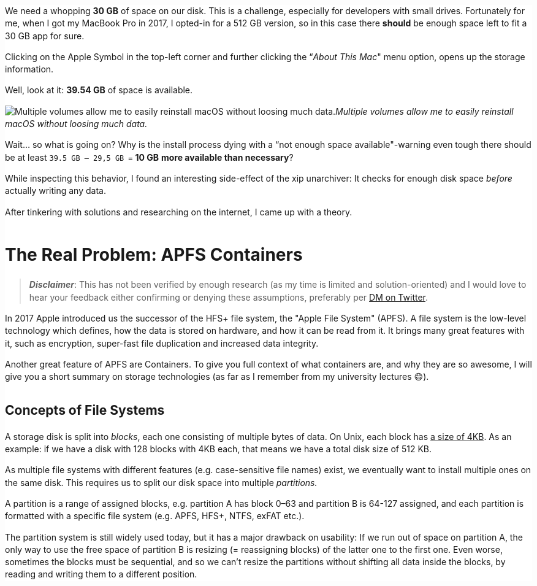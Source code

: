 We need a whopping **30 GB** of space on our disk. This is a challenge, especially for developers with small drives. Fortunately for me, when I got my MacBook Pro in 2017, I opted-in for a 512 GB version, so in this case there **should** be enough space left to fit a 30 GB app for sure.

Clicking on the Apple Symbol in the top-left corner and further clicking the “_About This Mac_" menu option, opens up the storage information.

Well, look at it: **39.54 GB** of space is available.

![Multiple volumes allow me to easily reinstall macOS without loosing much data.](https://cdn-images-1.medium.com/max/2792/1*akjiCM0Zt08pA2AfwgOpZQ.png)_Multiple volumes allow me to easily reinstall macOS without loosing much data._

Wait… so what is going on? Why is the install process dying with a “not enough space available"-warning even tough there should be at least `39.5 GB — 29,5 GB =` **10 GB** **more available than necessary**?

While inspecting this behavior, I found an interesting side-effect of the xip unarchiver: It checks for enough disk space _before_ actually writing any data.

After tinkering with solutions and researching on the internet, I came up with a theory.

# The Real Problem: APFS Containers

> **_Disclaimer_**: This has not been verified by enough research (as my time is limited and solution-oriented) and I would love to hear your feedback either confirming or denying these assumptions, preferably per [DM on Twitter](https://twitter.com/philprimes).

In 2017 Apple introduced us the successor of the HFS+ file system, the "Apple File System" (APFS). A file system is the low-level technology which defines, how the data is stored on hardware, and how it can be read from it. It brings many great features with it, such as encryption, super-fast file duplication and increased data integrity.

Another great feature of APFS are Containers. To give you full context of what containers are, and why they are so awesome, I will give you a short summary on storage technologies (as far as I remember from my university lectures 😄).

## Concepts of File Systems

A storage disk is split into _blocks_, each one consisting of multiple bytes of data. On Unix, each block has [a size of 4KB](https://web.cs.wpi.edu/~rek/DCS/D04/UnixFileSystems.html). As an example: if we have a disk with 128 blocks with 4KB each, that means we have a total disk size of 512 KB.

As multiple file systems with different features (e.g. case-sensitive file names) exist, we eventually want to install multiple ones on the same disk. This requires us to split our disk space into multiple _partitions._

A partition is a range of assigned blocks, e.g. partition A has block 0–63 and partition B is 64-127 assigned, and each partition is formatted with a specific file system (e.g. APFS, HFS+, NTFS, exFAT etc.).

The partition system is still widely used today, but it has a major drawback on usability: If we run out of space on partition A, the only way to use the free space of partition B is resizing (= reassigning blocks) of the latter one to the first one.
Even worse, sometimes the blocks must be sequential, and so we can’t resize the partitions without shifting all data inside the blocks, by reading and writing them to a different position.
